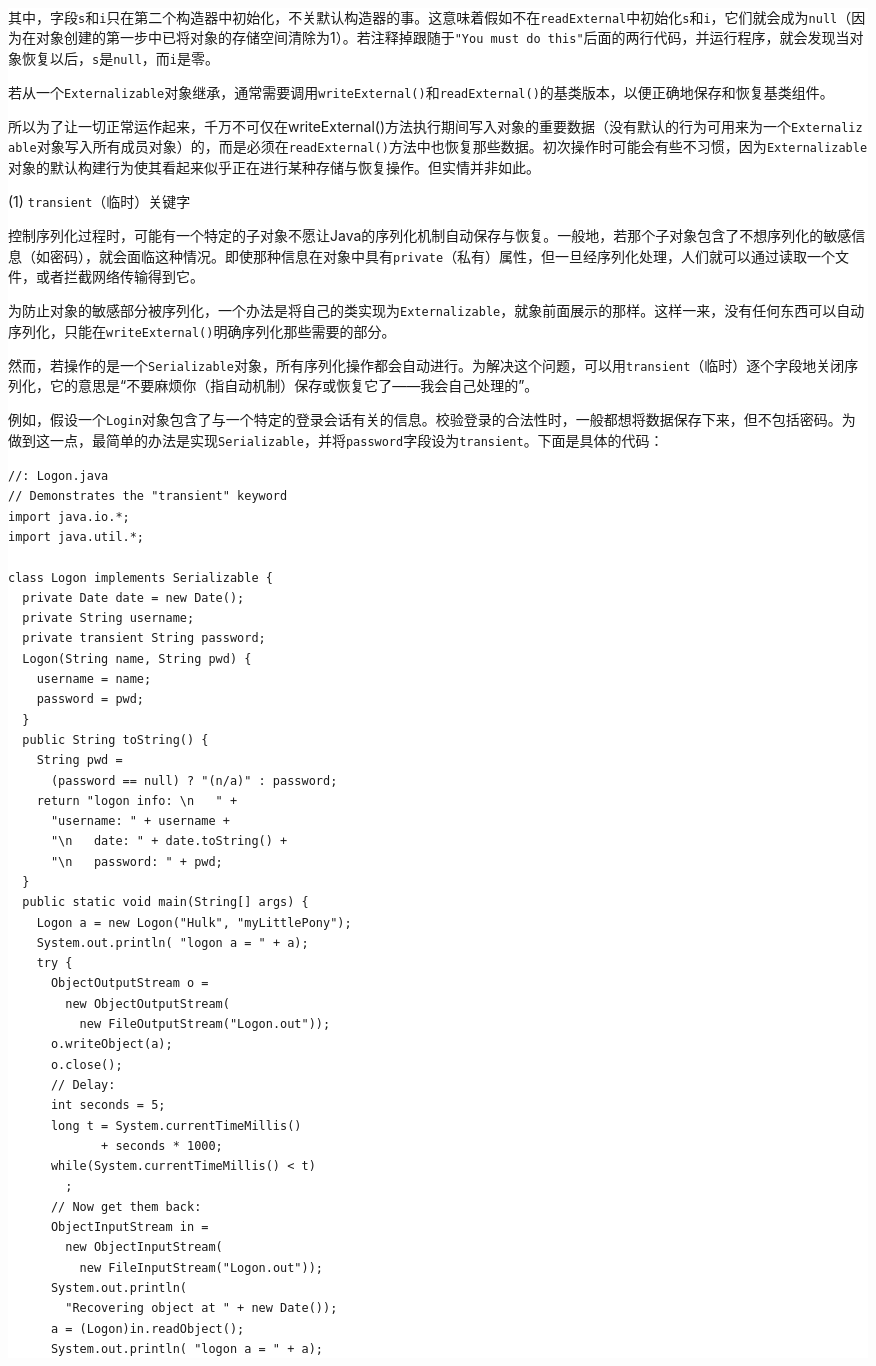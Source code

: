 其中，字段`s`和`i`只在第二个构造器中初始化，不关默认构造器的事。这意味着假如不在`readExternal`中初始化`s`和`i`，它们就会成为`null`（因为在对象创建的第一步中已将对象的存储空间清除为1）。若注释掉跟随于`"You must do this"`后面的两行代码，并运行程序，就会发现当对象恢复以后，`s`是`null`，而`i`是零。

若从一个`Externalizable`对象继承，通常需要调用`writeExternal()`和`readExternal()`的基类版本，以便正确地保存和恢复基类组件。

所以为了让一切正常运作起来，千万不可仅在writeExternal()方法执行期间写入对象的重要数据（没有默认的行为可用来为一个`Externalizable`对象写入所有成员对象）的，而是必须在`readExternal()`方法中也恢复那些数据。初次操作时可能会有些不习惯，因为`Externalizable`对象的默认构建行为使其看起来似乎正在进行某种存储与恢复操作。但实情并非如此。

(1) `transient`（临时）关键字

控制序列化过程时，可能有一个特定的子对象不愿让Java的序列化机制自动保存与恢复。一般地，若那个子对象包含了不想序列化的敏感信息（如密码），就会面临这种情况。即使那种信息在对象中具有`private`（私有）属性，但一旦经序列化处理，人们就可以通过读取一个文件，或者拦截网络传输得到它。

为防止对象的敏感部分被序列化，一个办法是将自己的类实现为`Externalizable`，就象前面展示的那样。这样一来，没有任何东西可以自动序列化，只能在`writeExternal()`明确序列化那些需要的部分。

然而，若操作的是一个`Serializable`对象，所有序列化操作都会自动进行。为解决这个问题，可以用`transient`（临时）逐个字段地关闭序列化，它的意思是“不要麻烦你（指自动机制）保存或恢复它了——我会自己处理的”。

例如，假设一个`Login`对象包含了与一个特定的登录会话有关的信息。校验登录的合法性时，一般都想将数据保存下来，但不包括密码。为做到这一点，最简单的办法是实现`Serializable`，并将`password`字段设为`transient`。下面是具体的代码：

```
//: Logon.java
// Demonstrates the "transient" keyword
import java.io.*;
import java.util.*;

class Logon implements Serializable {
  private Date date = new Date();
  private String username;
  private transient String password;
  Logon(String name, String pwd) {
    username = name;
    password = pwd;
  }
  public String toString() {
    String pwd =
      (password == null) ? "(n/a)" : password;
    return "logon info: \n   " +
      "username: " + username +
      "\n   date: " + date.toString() +
      "\n   password: " + pwd;
  }
  public static void main(String[] args) {
    Logon a = new Logon("Hulk", "myLittlePony");
    System.out.println( "logon a = " + a);
    try {
      ObjectOutputStream o =
        new ObjectOutputStream(
          new FileOutputStream("Logon.out"));
      o.writeObject(a);
      o.close();
      // Delay:
      int seconds = 5;
      long t = System.currentTimeMillis()
             + seconds * 1000;
      while(System.currentTimeMillis() < t)
        ;
      // Now get them back:
      ObjectInputStream in =
        new ObjectInputStream(
          new FileInputStream("Logon.out"));
      System.out.println(
        "Recovering object at " + new Date());
      a = (Logon)in.readObject();
      System.out.println( "logon a = " + a);
```